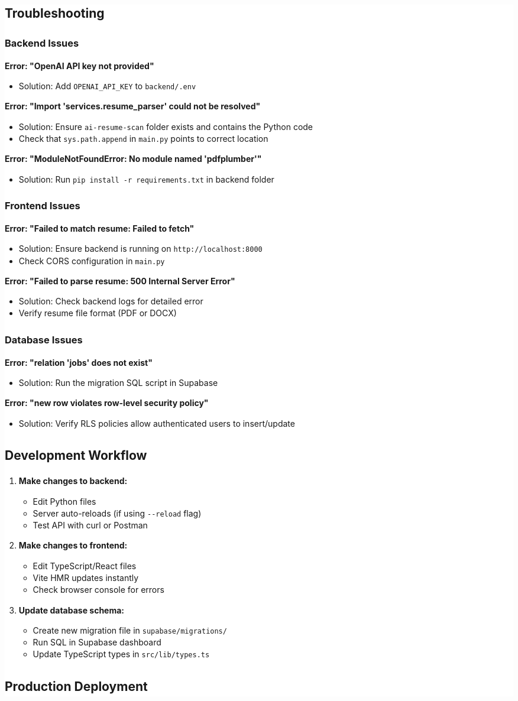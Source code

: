```
```

## Troubleshooting

### Backend Issues

**Error: "OpenAI API key not provided"**
- Solution: Add `OPENAI_API_KEY` to `backend/.env`

**Error: "Import 'services.resume_parser' could not be resolved"**
- Solution: Ensure `ai-resume-scan` folder exists and contains the Python code
- Check that `sys.path.append` in `main.py` points to correct location

**Error: "ModuleNotFoundError: No module named 'pdfplumber'"**
- Solution: Run `pip install -r requirements.txt` in backend folder

### Frontend Issues

**Error: "Failed to match resume: Failed to fetch"**
- Solution: Ensure backend is running on `http://localhost:8000`
- Check CORS configuration in `main.py`

**Error: "Failed to parse resume: 500 Internal Server Error"**
- Solution: Check backend logs for detailed error
- Verify resume file format (PDF or DOCX)

### Database Issues

**Error: "relation 'jobs' does not exist"**
- Solution: Run the migration SQL script in Supabase

**Error: "new row violates row-level security policy"**
- Solution: Verify RLS policies allow authenticated users to insert/update

## Development Workflow

1. **Make changes to backend:**
   - Edit Python files
   - Server auto-reloads (if using `--reload` flag)
   - Test API with curl or Postman

2. **Make changes to frontend:**
   - Edit TypeScript/React files
   - Vite HMR updates instantly
   - Check browser console for errors

3. **Update database schema:**
   - Create new migration file in `supabase/migrations/`
   - Run SQL in Supabase dashboard
   - Update TypeScript types in `src/lib/types.ts`

## Production Deployment
